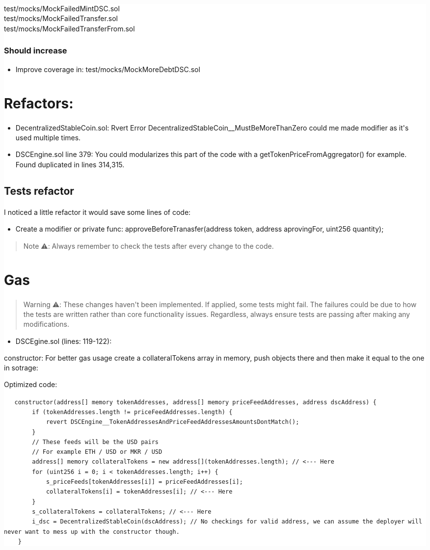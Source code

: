 test/mocks/MockFailedMintDSC.sol  
test/mocks/MockFailedTransfer.sol  
test/mocks/MockFailedTransferFrom.sol

### Should increase

- Improve coverage in:
  test/mocks/MockMoreDebtDSC.sol

# Refactors:

- DecentralizedStableCoin.sol: Rvert Error DecentralizedStableCoin\_\_MustBeMoreThanZero could me made modifier as it's used multiple times.

- DSCEngine.sol line 379: You could modularizes this part of the code with a getTokenPriceFromAggregator() for example. Found duplicated in lines 314,315.

## Tests refactor

I noticed a little refactor it would save some lines of code:

- Create a modifier or private func: approveBeforeTranasfer(address token, address aprovingFor, uint256 quantity);

> Note ⚠️: Always remember to check the tests after every change to the code.

# Gas

> Warning ⚠️: These changes haven't been implemented. If applied, some tests might fail. The failures could be due to how the tests are written rather than core functionality issues. Regardless, always ensure tests are passing after making any modifications.

- DSCEgine.sol (lines: 119-122):

constructor: For better gas usage create a collateralTokens array in memory, push objects there and then make it equal to the one in sotrage:

Optimized code:

```
   constructor(address[] memory tokenAddresses, address[] memory priceFeedAddresses, address dscAddress) {
        if (tokenAddresses.length != priceFeedAddresses.length) {
            revert DSCEngine__TokenAddressesAndPriceFeedAddressesAmountsDontMatch();
        }
        // These feeds will be the USD pairs
        // For example ETH / USD or MKR / USD
        address[] memory collateralTokens = new address[](tokenAddresses.length); // <--- Here
        for (uint256 i = 0; i < tokenAddresses.length; i++) {
            s_priceFeeds[tokenAddresses[i]] = priceFeedAddresses[i];
            collateralTokens[i] = tokenAddresses[i]; // <--- Here
        }
        s_collateralTokens = collateralTokens; // <--- Here
        i_dsc = DecentralizedStableCoin(dscAddress); // No checkings for valid address, we can assume the deployer will never want to mess up with the constructor though.
    }
```
